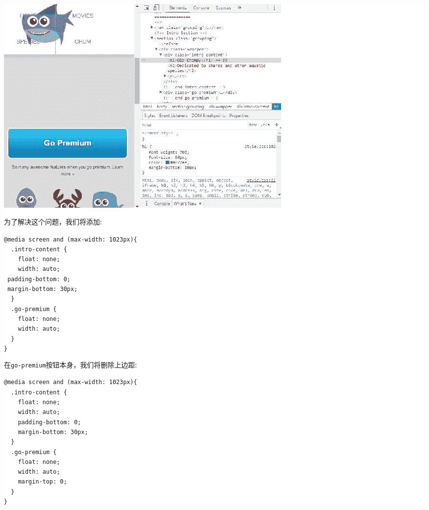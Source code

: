 ![](img/00252.jpeg)

为了解决这个问题，我们将添加:

```html
@media screen and (max-width: 1023px){
  .intro-content {
    float: none;
    width: auto;
 padding-bottom: 0;
 margin-bottom: 30px;
  }
  .go-premium {
    float: none;
    width: auto;
  }
}
```

在`go-premium`按钮本身，我们将删除上边距:

```html
@media screen and (max-width: 1023px){
  .intro-content {
    float: none;
    width: auto;
    padding-bottom: 0;
    margin-bottom: 30px;
  }
  .go-premium {
    float: none;
    width: auto;
    margin-top: 0;
  }
}
```

